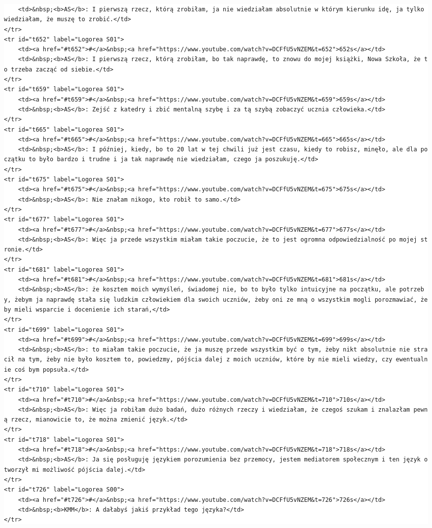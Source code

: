         <td>&nbsp;<b>AS</b>: I pierwszą rzecz, którą zrobiłam, ja nie wiedziałam absolutnie w którym kierunku idę, ja tylko wiedziałam, że muszę to zrobić.</td>
    </tr>
    <tr id="t652" label="Logorea S01">
        <td><a href="#t652">#</a>&nbsp;<a href="https://www.youtube.com/watch?v=DCFfU5vNZEM&t=652">652s</a></td>
        <td>&nbsp;<b>AS</b>: I pierwszą rzecz, którą zrobiłam, bo tak naprawdę, to znowu do mojej książki, Nowa Szkoła, że to trzeba zacząć od siebie.</td>
    </tr>
    <tr id="t659" label="Logorea S01">
        <td><a href="#t659">#</a>&nbsp;<a href="https://www.youtube.com/watch?v=DCFfU5vNZEM&t=659">659s</a></td>
        <td>&nbsp;<b>AS</b>: Zejść z katedry i zbić mentalną szybę i za tą szybą zobaczyć ucznia człowieka.</td>
    </tr>
    <tr id="t665" label="Logorea S01">
        <td><a href="#t665">#</a>&nbsp;<a href="https://www.youtube.com/watch?v=DCFfU5vNZEM&t=665">665s</a></td>
        <td>&nbsp;<b>AS</b>: I później, kiedy, bo to 20 lat w tej chwili już jest czasu, kiedy to robisz, minęło, ale dla początku to było bardzo i trudne i ja tak naprawdę nie wiedziałam, czego ja poszukuję.</td>
    </tr>
    <tr id="t675" label="Logorea S01">
        <td><a href="#t675">#</a>&nbsp;<a href="https://www.youtube.com/watch?v=DCFfU5vNZEM&t=675">675s</a></td>
        <td>&nbsp;<b>AS</b>: Nie znałam nikogo, kto robił to samo.</td>
    </tr>
    <tr id="t677" label="Logorea S01">
        <td><a href="#t677">#</a>&nbsp;<a href="https://www.youtube.com/watch?v=DCFfU5vNZEM&t=677">677s</a></td>
        <td>&nbsp;<b>AS</b>: Więc ja przede wszystkim miałam takie poczucie, że to jest ogromna odpowiedzialność po mojej stronie.</td>
    </tr>
    <tr id="t681" label="Logorea S01">
        <td><a href="#t681">#</a>&nbsp;<a href="https://www.youtube.com/watch?v=DCFfU5vNZEM&t=681">681s</a></td>
        <td>&nbsp;<b>AS</b>: że kosztem moich wymyśleń, świadomej nie, bo to było tylko intuicyjne na początku, ale potrzeby, żebym ja naprawdę stała się ludzkim człowiekiem dla swoich uczniów, żeby oni ze mną o wszystkim mogli porozmawiać, żeby mieli wsparcie i docenienie ich starań,</td>
    </tr>
    <tr id="t699" label="Logorea S01">
        <td><a href="#t699">#</a>&nbsp;<a href="https://www.youtube.com/watch?v=DCFfU5vNZEM&t=699">699s</a></td>
        <td>&nbsp;<b>AS</b>: to miałam takie poczucie, że ja muszę przede wszystkim być o tym, żeby nikt absolutnie nie stracił na tym, żeby nie było kosztem to, powiedzmy, pójścia dalej z moich uczniów, które by nie mieli wiedzy, czy ewentualnie coś bym popsuła.</td>
    </tr>
    <tr id="t710" label="Logorea S01">
        <td><a href="#t710">#</a>&nbsp;<a href="https://www.youtube.com/watch?v=DCFfU5vNZEM&t=710">710s</a></td>
        <td>&nbsp;<b>AS</b>: Więc ja robiłam dużo badań, dużo różnych rzeczy i wiedziałam, że czegoś szukam i znalazłam pewną rzecz, mianowicie to, że można zmienić język.</td>
    </tr>
    <tr id="t718" label="Logorea S01">
        <td><a href="#t718">#</a>&nbsp;<a href="https://www.youtube.com/watch?v=DCFfU5vNZEM&t=718">718s</a></td>
        <td>&nbsp;<b>AS</b>: Ja się posługuję językiem porozumienia bez przemocy, jestem mediatorem społecznym i ten język otworzył mi możliwość pójścia dalej.</td>
    </tr>
    <tr id="t726" label="Logorea S00">
        <td><a href="#t726">#</a>&nbsp;<a href="https://www.youtube.com/watch?v=DCFfU5vNZEM&t=726">726s</a></td>
        <td>&nbsp;<b>KMM</b>: A dałabyś jakiś przykład tego języka?</td>
    </tr>